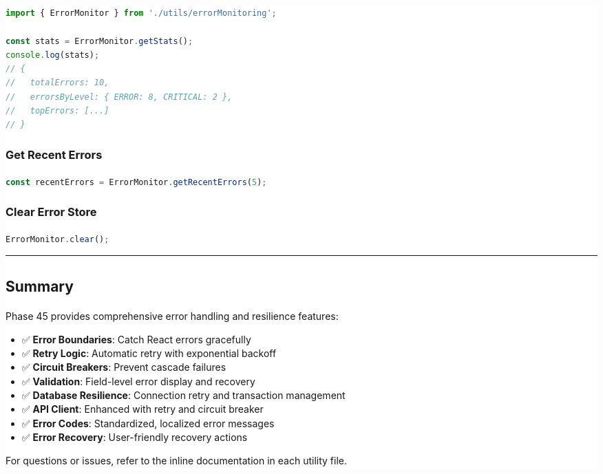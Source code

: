```js
import { ErrorMonitor } from './utils/errorMonitoring';

const stats = ErrorMonitor.getStats();
console.log(stats);
// {
//   totalErrors: 10,
//   errorsByLevel: { ERROR: 8, CRITICAL: 2 },
//   topErrors: [...]
// }
```

### Get Recent Errors

```js
const recentErrors = ErrorMonitor.getRecentErrors(5);
```

### Clear Error Store

```js
ErrorMonitor.clear();
```

---

## Summary

Phase 45 provides comprehensive error handling and resilience features:

- ✅ **Error Boundaries**: Catch React errors gracefully
- ✅ **Retry Logic**: Automatic retry with exponential backoff
- ✅ **Circuit Breakers**: Prevent cascade failures
- ✅ **Validation**: Field-level error display and recovery
- ✅ **Database Resilience**: Connection retry and transaction management
- ✅ **API Client**: Enhanced with retry and circuit breaker
- ✅ **Error Codes**: Standardized, localized error messages
- ✅ **Error Recovery**: User-friendly recovery actions

For questions or issues, refer to the inline documentation in each utility file.
